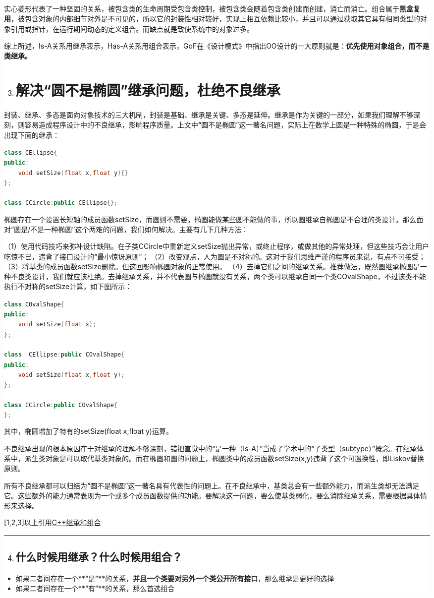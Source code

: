 实心菱形代表了一种坚固的关系，被包含类的生命周期受包含类控制，被包含类会随着包含类创建而创建，消亡而消亡。组合属于**黑盒复用**，被包含对象的内部细节对外是不可见的，所以它的封装性相对较好，实现上相互依赖比较小，并且可以通过获取其它具有相同类型的对象引用或指针，在运行期间动态的定义组合。而缺点就是致使系统中的对象过多。

综上所述，Is-A关系用继承表示，Has-A关系用组合表示，GoF在《设计模式》中指出OO设计的一大原则就是：**优先使用对象组合，而不是类继承。**

3.  # 解决“圆不是椭圆”继承问题，杜绝不良继承

封装、继承、多态是面向对象技术的三大机制，封装是基础、继承是关键、多态是延伸。继承是作为关键的一部分，如果我们理解不够深刻，则容易造成程序设计中的不良继承，影响程序质量。上文中“圆不是椭圆”这一著名问题，实际上在数学上圆是一种特殊的椭圆，于是会出现下面的继承：

```c++
class CEllipse{
public:
    void setSize(float x,float y){}
};
 
class CCircle:public CEllipse{};
```

椭圆存在一个设置长短轴的成员函数setSize，而圆则不需要。椭圆能做某些圆不能做的事，所以圆继承自椭圆是不合理的类设计。那么面对“圆是/不是一种椭圆”这个两难的问题，我们如何解决。主要有几下几种方法： 

（1）使用代码技巧来弥补设计缺陷。在子类CCircle中重新定义setSize抛出异常，或终止程序，或做其他的异常处理，但这些技巧会让用户吃惊不已，违背了接口设计的“最小惊讶原则”； 
（2）改变观点，人为圆是不对称的。这对于我们思维严谨的程序员来说，有点不可接受； 
（3）将基类的成员函数setSize删除。但这回影响椭圆对象的正常使用。 
（4）去掉它们之间的继承关系。推荐做法，既然圆继承椭圆是一种不良类设计，我们就应该杜绝。去掉继承关系，并不代表圆与椭圆就没有关系，两个类可以继承自同一个类COvalShape，不过该类不能执行不对称的setSize计算，如下图所示：

```c++
class COvalShape{
public:
    void setSize(float x);
};
 
class  CEllipse:public COvalShape{
public:
    void setSize(float x,float y);
};
 
class CCircle:public COvalShape{
};
```

其中，椭圆增加了特有的setSize(float x,float y)运算。

不良继承出现的根本原因在于对继承的理解不够深刻，错把直觉中的“是一种（Is-A）”当成了学术中的“子类型（subtype）”概念。在继承体系中，派生类对象是可以取代基类对象的。而在椭圆和圆的问题上，椭圆类中的成员函数setSize(x,y)违背了这个可置换性，即Liskov替换原则。

所有不良继承都可以归结为“圆不是椭圆”这一著名具有代表性的问题上。在不良继承中，基类总会有一些额外能力，而派生类却无法满足它。这些额外的能力通常表现为一个或多个成员函数提供的功能。要解决这一问题，要么使基类弱化，要么消除继承关系，需要根据具体情形来选择。

[1,2,3]以上引用[C++继承和组合](https://blog.csdn.net/qq_22080999/article/details/82048108)

---

4.  ## 什么时候用继承？什么时候用组合？

- 如果二者间存在一个**“是”**的关系，**并且一个类要对另外一个类公开所有接口**，那么继承是更好的选择
- 如果二者间存在一个**“有”**的关系，那么首选组合
